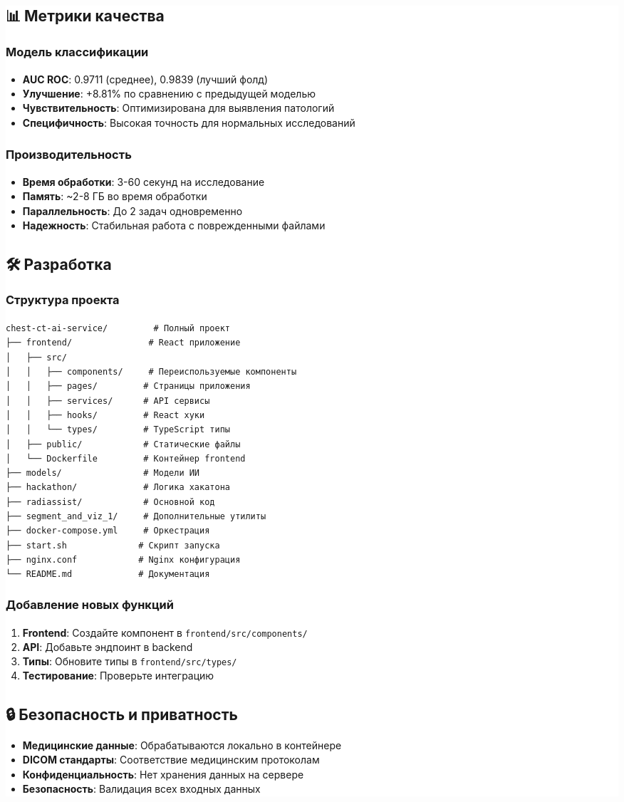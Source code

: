 ## 📊 Метрики качества

### Модель классификации
- **AUC ROC**: 0.9711 (среднее), 0.9839 (лучший фолд)
- **Улучшение**: +8.81% по сравнению с предыдущей моделью
- **Чувствительность**: Оптимизирована для выявления патологий
- **Специфичность**: Высокая точность для нормальных исследований

### Производительность
- **Время обработки**: 3-60 секунд на исследование
- **Память**: ~2-8 ГБ во время обработки
- **Параллельность**: До 2 задач одновременно
- **Надежность**: Стабильная работа с поврежденными файлами

## 🛠️ Разработка

### Структура проекта

```
chest-ct-ai-service/         # Полный проект
├── frontend/               # React приложение
│   ├── src/
│   │   ├── components/     # Переиспользуемые компоненты
│   │   ├── pages/         # Страницы приложения
│   │   ├── services/      # API сервисы
│   │   ├── hooks/         # React хуки
│   │   └── types/         # TypeScript типы
│   ├── public/            # Статические файлы
│   └── Dockerfile         # Контейнер frontend
├── models/                # Модели ИИ
├── hackathon/             # Логика хакатона
├── radiassist/            # Основной код
├── segment_and_viz_1/     # Дополнительные утилиты
├── docker-compose.yml     # Оркестрация
├── start.sh              # Скрипт запуска
├── nginx.conf            # Nginx конфигурация
└── README.md             # Документация
```

### Добавление новых функций

1. **Frontend**: Создайте компонент в `frontend/src/components/`
2. **API**: Добавьте эндпоинт в backend
3. **Типы**: Обновите типы в `frontend/src/types/`
4. **Тестирование**: Проверьте интеграцию

## 🔒 Безопасность и приватность

- **Медицинские данные**: Обрабатываются локально в контейнере
- **DICOM стандарты**: Соответствие медицинским протоколам
- **Конфиденциальность**: Нет хранения данных на сервере
- **Безопасность**: Валидация всех входных данных
